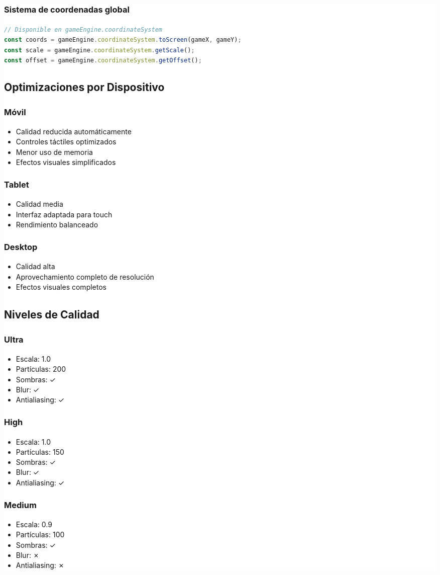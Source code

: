### Sistema de coordenadas global
```javascript
// Disponible en gameEngine.coordinateSystem
const coords = gameEngine.coordinateSystem.toScreen(gameX, gameY);
const scale = gameEngine.coordinateSystem.getScale();
const offset = gameEngine.coordinateSystem.getOffset();
```

## Optimizaciones por Dispositivo

### Móvil
- Calidad reducida automáticamente
- Controles táctiles optimizados
- Menor uso de memoria
- Efectos visuales simplificados

### Tablet
- Calidad media
- Interfaz adaptada para touch
- Rendimiento balanceado

### Desktop
- Calidad alta
- Aprovechamiento completo de resolución
- Efectos visuales completos

## Niveles de Calidad

### Ultra
- Escala: 1.0
- Partículas: 200
- Sombras: ✓
- Blur: ✓
- Antialiasing: ✓

### High
- Escala: 1.0
- Partículas: 150
- Sombras: ✓
- Blur: ✓
- Antialiasing: ✓

### Medium
- Escala: 0.9
- Partículas: 100
- Sombras: ✓
- Blur: ✗
- Antialiasing: ✗
